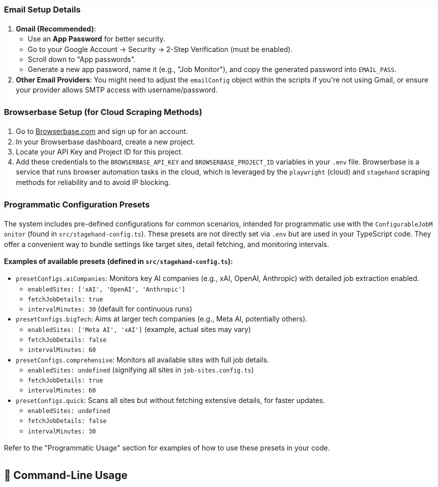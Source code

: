 ### Email Setup Details

1.  **Gmail (Recommended)**:
    *   Use an **App Password** for better security.
    *   Go to your Google Account → Security → 2-Step Verification (must be enabled).
    *   Scroll down to "App passwords".
    *   Generate a new app password, name it (e.g., "Job Monitor"), and copy the generated password into `EMAIL_PASS`.
2.  **Other Email Providers**: You might need to adjust the `emailConfig` object within the scripts if you're not using Gmail, or ensure your provider allows SMTP access with username/password.

### Browserbase Setup (for Cloud Scraping Methods)

1.  Go to [Browserbase.com](https://browserbase.com) and sign up for an account.
2.  In your Browserbase dashboard, create a new project.
3.  Locate your API Key and Project ID for this project.
4.  Add these credentials to the `BROWSERBASE_API_KEY` and `BROWSERBASE_PROJECT_ID` variables in your `.env` file.
Browserbase is a service that runs browser automation tasks in the cloud, which is leveraged by the `playwright` (cloud) and `stagehand` scraping methods for reliability and to avoid IP blocking.

### Programmatic Configuration Presets
The system includes pre-defined configurations for common scenarios, intended for programmatic use with the `ConfigurableJobMonitor` (found in `src/stagehand-config.ts`). These presets are not directly set via `.env` but are used in your TypeScript code. They offer a convenient way to bundle settings like target sites, detail fetching, and monitoring intervals.

**Examples of available presets (defined in `src/stagehand-config.ts`):**

*   `presetConfigs.aiCompanies`: Monitors key AI companies (e.g., xAI, OpenAI, Anthropic) with detailed job extraction enabled.
    *   `enabledSites: ['xAI', 'OpenAI', 'Anthropic']`
    *   `fetchJobDetails: true`
    *   `intervalMinutes: 30` (default for continuous runs)
*   `presetConfigs.bigTech`: Aims at larger tech companies (e.g., Meta AI, potentially others).
    *   `enabledSites: ['Meta AI', 'xAI']` (example, actual sites may vary)
    *   `fetchJobDetails: false`
    *   `intervalMinutes: 60`
*   `presetConfigs.comprehensive`: Monitors all available sites with full job details.
    *   `enabledSites: undefined` (signifying all sites in `job-sites.config.ts`)
    *   `fetchJobDetails: true`
    *   `intervalMinutes: 60`
*   `presetConfigs.quick`: Scans all sites but without fetching extensive details, for faster updates.
    *   `enabledSites: undefined`
    *   `fetchJobDetails: false`
    *   `intervalMinutes: 30`

Refer to the "Programmatic Usage" section for examples of how to use these presets in your code.


## 🎯 Command-Line Usage
